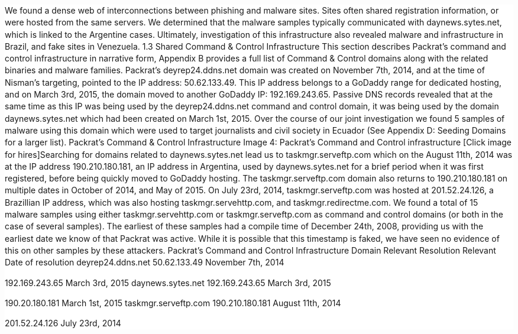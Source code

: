 We found a dense web of interconnections between phishing and malware sites. Sites often shared registration information, or were hosted from the same servers. We determined that the malware samples typically communicated with daynews.sytes.net, which is linked to the Argentine cases. Ultimately, investigation of this infrastructure also revealed malware and infrastructure in Brazil, and fake sites in Venezuela.
1.3 Shared Command & Control Infrastructure
This section describes Packrat’s command and control infrastructure in narrative form, Appendix B provides a full list of Command & Control domains along with the related binaries and malware families.
Packrat’s deyrep24.ddns.net domain was created on November 7th, 2014, and at the time of Nisman’s targeting, pointed to the IP address: 50.62.133.49.  This IP address belongs to a GoDaddy range for dedicated hosting, and on March 3rd, 2015, the domain moved to another GoDaddy IP: 192.169.243.65. Passive DNS records revealed that at the same time as this IP was being used by the deyrep24.ddns.net command and control domain, it was being used by the domain daynews.sytes.net which had been created on March 1st, 2015. Over the course of our joint investigation we found 5 samples of malware using this domain which were used to target journalists and civil society in Ecuador (See Appendix D: Seeding Domains for a larger list).
Packrat’s Command & Control Infrastructure
Image 4: Packrat’s Command and Control infrastructure [Click image for hires]Searching for domains related to daynews.sytes.net lead us to taskmgr.serveftp.com which on the August 11th, 2014 was at the IP address 190.210.180.181, an IP address in Argentina, used by daynews.sytes.net for a brief period when it was first registered, before being quickly moved to GoDaddy hosting. The taskmgr.serveftp.com domain also returns to 190.210.180.181 on multiple dates in October of 2014, and May of 2015. On July 23rd, 2014, taskmgr.serveftp.com was hosted at 201.52.24.126, a Brazillian IP address, which was also hosting taskmgr.servehttp.com, and taskmgr.redirectme.com. We found a total of 15 malware samples using either taskmgr.servehttp.com or taskmgr.serveftp.com as command and control domains (or both in the case of several samples). The earliest of these samples had a compile time of December 24th, 2008, providing us with the earliest date we know of that Packrat was active. While it is possible that this timestamp is faked, we have seen no evidence of this on other samples by these attackers.
Packrat’s Command and Control Infrastructure
Domain
Relevant Resolution
Relevant Date of resolution
deyrep24.ddns.net
50.62.133.49
November 7th, 2014

192.169.243.65
March 3rd, 2015
daynews.sytes.net
192.169.243.65
March 3rd, 2015

190.20.180.181
March 1st, 2015
taskmgr.serveftp.com
190.210.180.181
August 11th, 2014

201.52.24.126
July 23rd, 2014
